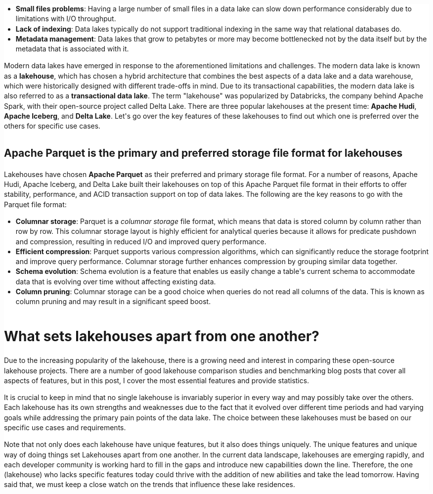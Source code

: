   - **Small files problems**: Having a large number of small files in a data lake can slow down performance considerably due to limitations with I/O throughput.
  - **Lack of indexing**: Data lakes typically do not support traditional indexing in the same way that relational databases do.
  - **Metadata management**: Data lakes that grow to petabytes or more may become bottlenecked not by the data itself but by the metadata that is associated with it.

Modern data lakes have emerged in response to the aforementioned limitations and challenges. The modern data lake is known as a **lakehouse**, which has chosen a hybrid architecture that combines the best aspects of a data lake and a data warehouse, which were historically designed with different trade-offs in mind. Due to its transactional capabilities, the modern data lake is also referred to as a **transactional data lake**. The term "lakehouse" was popularized by Databricks, the company behind Apache Spark, with their open-source project called Delta Lake. There are three popular lakehouses at the present time: **Apache Hudi**, **Apache Iceberg**, and **Delta Lake**. Let's go over the key features of these lakehouses to find out which one is preferred over the others for specific use cases.

## Apache Parquet is the primary and preferred storage file format for lakehouses

Lakehouses have chosen **Apache Parquet** as their preferred and primary storage file format. For a number of reasons, Apache Hudi, Apache Iceberg, and Delta Lake built their lakehouses on top of this Apache Parquet file format in their efforts to offer stability, performance, and ACID transaction support on top of data lakes. The following are the key reasons to go with the Parquet file format:

* **Columnar storage**: Parquet is a *columnar storage* file format, which means that data is stored column by column rather than row by row. This columnar storage layout is highly efficient for analytical queries because it allows for predicate pushdown and compression, resulting in reduced I/O and improved query performance.
* **Efficient compression**: Parquet supports various compression algorithms, which can significantly reduce the storage footprint and improve query performance. Columnar storage further enhances compression by grouping similar data together.
* **Schema evolution**: Schema evolution is a feature that enables us easily change a table's current schema to accommodate data that is evolving over time without affecting existing data.
* **Column pruning**: Columnar storage can be a good choice when queries do not read all columns of the data. This is known as column pruning and may result in a significant speed boost.

# What sets lakehouses apart from one another?

Due to the increasing popularity of the lakehouse, there is a growing need and interest in comparing these open-source lakehouse projects. There are a number of good lakehouse comparison studies and benchmarking blog posts that cover all aspects of features, but in this post, I cover the most essential features and provide statistics.

It is crucial to keep in mind that no single lakehouse is invariably superior in every way and may possibly take over the others. Each lakehouse has its own strengths and weaknesses due to the fact that it evolved over different time periods and had varying goals while addressing the primary pain points of the data lake. The choice between these lakehouses must be based on our specific use cases and requirements.

Note that not only does each lakehouse have unique features, but it also does things uniquely. The unique features and unique way of doing things set Lakehouses apart from one another. In the current data landscape, lakehouses are emerging rapidly, and each developer community is working hard to fill in the gaps and introduce new capabilities down the line. Therefore, the one (lakehouse) who lacks specific features today could thrive with the addition of new abilities and take the lead tomorrow. Having said that, we must keep a close watch on the trends that influence these lake residences.
